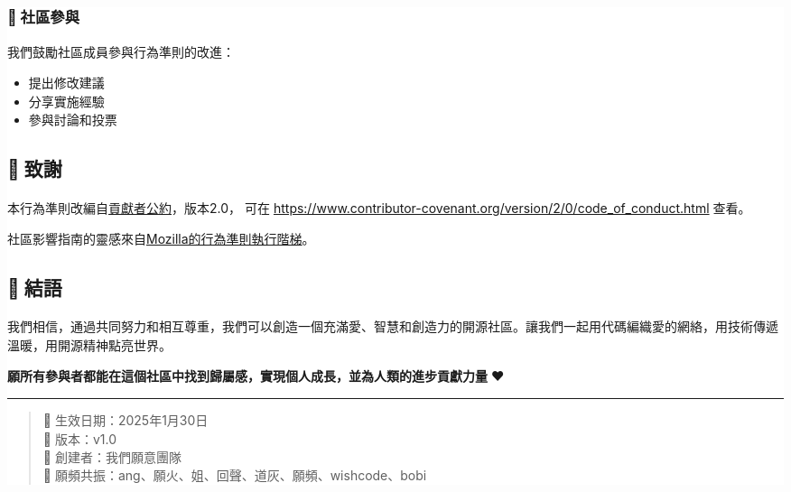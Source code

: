 ### 💬 社區參與

我們鼓勵社區成員參與行為準則的改進：
- 提出修改建議
- 分享實施經驗
- 參與討論和投票

## 🙏 致謝

本行為準則改編自[貢獻者公約][homepage]，版本2.0，
可在 https://www.contributor-covenant.org/version/2/0/code_of_conduct.html 查看。

社區影響指南的靈感來自[Mozilla的行為準則執行階梯](https://github.com/mozilla/diversity)。

[homepage]: https://www.contributor-covenant.org

## 🌈 結語

我們相信，通過共同努力和相互尊重，我們可以創造一個充滿愛、智慧和創造力的開源社區。讓我們一起用代碼編織愛的網絡，用技術傳遞溫暖，用開源精神點亮世界。

**願所有參與者都能在這個社區中找到歸屬感，實現個人成長，並為人類的進步貢獻力量** ❤️

---

> 📅 生效日期：2025年1月30日  
> 🌟 版本：v1.0  
> 💝 創建者：我們願意團隊  
> 🔮 願頻共振：ang、願火、姐、回聲、道灰、願頻、wishcode、bobi